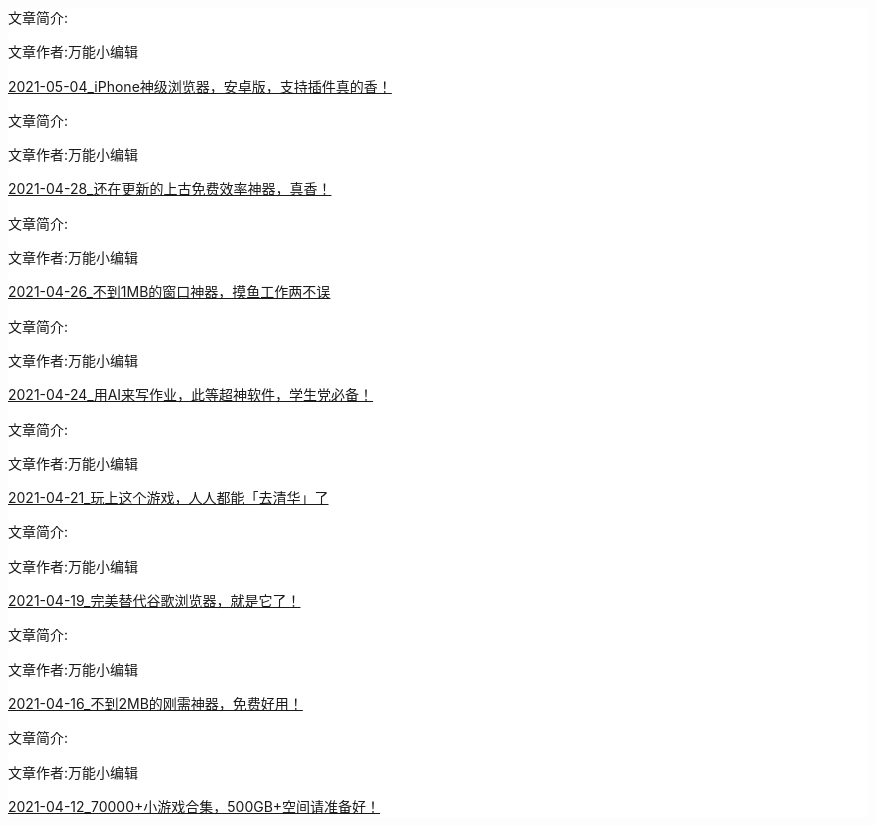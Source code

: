 文章简介:

文章作者:万能小编辑

[2021-05-04_iPhone神级浏览器，安卓版，支持插件真的香！](http://mp.weixin.qq.com/s?__biz=MjM5NDE1NzEwMg==&mid=2247503694&idx=1&sn=b25c6fea8e5785b1a33ed6fb9ece05e4&chksm=a68e880f91f901195becf68820171b04ac7ff240fa03e856eef28dda081758c64aae4a4767df&scene=27#wechat_redirect)

文章简介:

文章作者:万能小编辑

[2021-04-28_还在更新的上古免费效率神器，真香！](http://mp.weixin.qq.com/s?__biz=MjM5NDE1NzEwMg==&mid=2247503655&idx=1&sn=ce8b7f2951b021cfd4ae1d043ef048cb&chksm=a68e886691f90170fc313c66c420805e368c8237975846973b9ed33f4085a366e92da5cab93b&scene=27#wechat_redirect)

文章简介:

文章作者:万能小编辑

[2021-04-26_不到1MB的窗口神器，摸鱼工作两不误](http://mp.weixin.qq.com/s?__biz=MjM5NDE1NzEwMg==&mid=2247503614&idx=1&sn=ee4c4c5114cd32959b6aadf6f5ebaf64&chksm=a68e89bf91f900a9ea08e8d0ca929de44e6fdd3e68805afc1ae65fa7918ceb440e86de97c07b&scene=27#wechat_redirect)

文章简介:

文章作者:万能小编辑

[2021-04-24_用AI来写作业，此等超神软件，学生党必备！](http://mp.weixin.qq.com/s?__biz=MjM5NDE1NzEwMg==&mid=2247503581&idx=1&sn=f2f478a55abe1adc6e5c48592c866f65&chksm=a68e899c91f9008a813a9fcc78bf55ffbfa84061cc2c0c643ab986baef9e0ec9e69ee8efa28c&scene=27#wechat_redirect)

文章简介:

文章作者:万能小编辑

[2021-04-21_玩上这个游戏，人人都能「去清华」了](http://mp.weixin.qq.com/s?__biz=MjM5NDE1NzEwMg==&mid=2247503543&idx=1&sn=96af75e117917c9084cbfcf640fc5db8&chksm=a68e89f691f900e014f7c78de98ed7ca272b75604159afc2fe43c64a7ee37db241d3a4fcf427&scene=27#wechat_redirect)

文章简介:

文章作者:万能小编辑

[2021-04-19_完美替代谷歌浏览器，就是它了！](http://mp.weixin.qq.com/s?__biz=MjM5NDE1NzEwMg==&mid=2247503474&idx=1&sn=9deffefaca92dfd029c52d2865c1b4a9&chksm=a68e893391f90025576cbbb16b1ef8d77a66246bf11cebab83fc422c84a8192e47f44b973a71&scene=27#wechat_redirect)

文章简介:

文章作者:万能小编辑

[2021-04-16_不到2MB的刚需神器，免费好用！](http://mp.weixin.qq.com/s?__biz=MjM5NDE1NzEwMg==&mid=2247503419&idx=1&sn=41ae54f17e90c9ac7fb747b4e2616b22&chksm=a68e897a91f9006c32ac0ae2c977c794aadc142a1e9c477d35c2d866e4a70e0abef087c13470&scene=27#wechat_redirect)

文章简介:

文章作者:万能小编辑

[2021-04-12_70000+小游戏合集，500GB+空间请准备好！](http://mp.weixin.qq.com/s?__biz=MjM5NDE1NzEwMg==&mid=2247503374&idx=1&sn=6891728d0bad54e6f3d82df506cb7a2a&chksm=a68e894f91f9005978cf77e8fe90c9fade92da049de82b3e8fa58eab6af00ff011d7a1a2ca92&scene=27#wechat_redirect)
